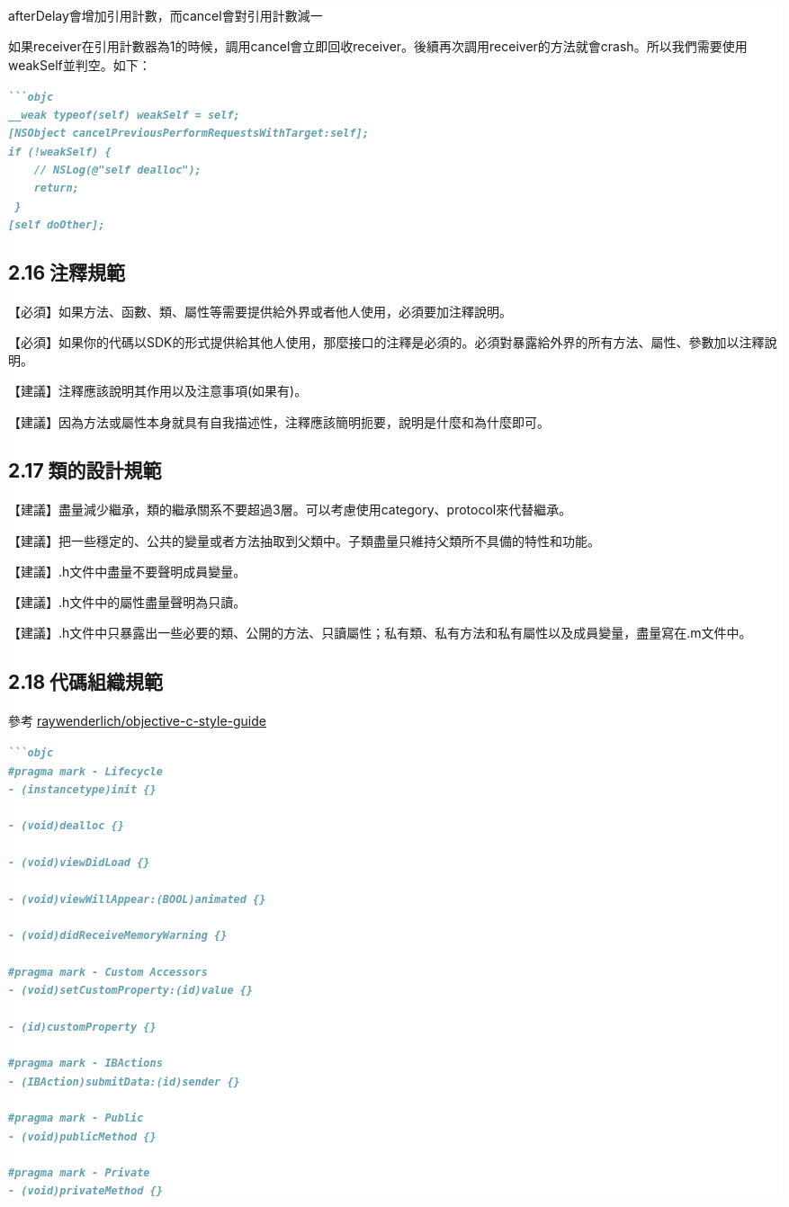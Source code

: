afterDelay會增加引用計數，而cancel會對引用計數減一

如果receiver在引用計數器為1的時候，調用cancel會立即回收receiver。後續再次調用receiver的方法就會crash。所以我們需要使用weakSelf並判空。如下：

```markdown
```objc
__weak typeof(self) weakSelf = self;
[NSObject cancelPreviousPerformRequestsWithTarget:self]; 
if (!weakSelf) {
    // NSLog(@"self dealloc");
    return;
 }
[self doOther];
```

## ****2.16 注釋規範****

【必須】如果方法、函數、類、屬性等需要提供給外界或者他人使用，必須要加注釋說明。

【必須】如果你的代碼以SDK的形式提供給其他人使用，那麼接口的注釋是必須的。必須對暴露給外界的所有方法、屬性、參數加以注釋說明。

【建議】注釋應該說明其作用以及注意事項(如果有)。

【建議】因為方法或屬性本身就具有自我描述性，注釋應該簡明扼要，說明是什麼和為什麼即可。

## ****2.17 類的設計規範****

【建議】盡量減少繼承，類的繼承關系不要超過3層。可以考慮使用category、protocol來代替繼承。

【建議】把一些穩定的、公共的變量或者方法抽取到父類中。子類盡量只維持父類所不具備的特性和功能。

【建議】.h文件中盡量不要聲明成員變量。

【建議】.h文件中的屬性盡量聲明為只讀。

【建議】.h文件中只暴露出一些必要的類、公開的方法、只讀屬性；私有類、私有方法和私有屬性以及成員變量，盡量寫在.m文件中。

## ****2.18 代碼組織規範****

參考 [raywenderlich/objective-c-style-guide](https://github.com/raywenderlich/objective-c-style-guide)

```markdown
```objc
#pragma mark - Lifecycle
- (instancetype)init {}

- (void)dealloc {}

- (void)viewDidLoad {}

- (void)viewWillAppear:(BOOL)animated {}

- (void)didReceiveMemoryWarning {}

#pragma mark - Custom Accessors
- (void)setCustomProperty:(id)value {}

- (id)customProperty {}

#pragma mark - IBActions
- (IBAction)submitData:(id)sender {}

#pragma mark - Public
- (void)publicMethod {}

#pragma mark - Private
- (void)privateMethod {}
```